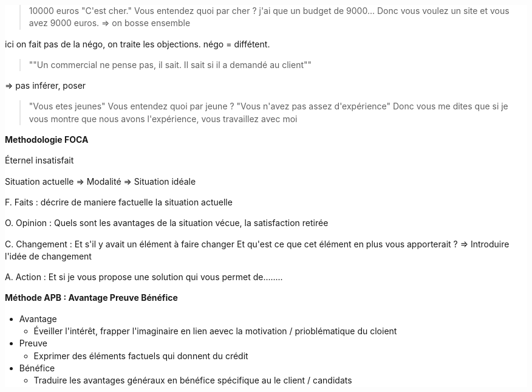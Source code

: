 > 10000 euros
> "C'est cher."
> Vous entendez quoi par cher ?
> j'ai que un budget de 9000...
> Donc vous voulez un site et vous avez 9000 euros. => on bosse ensemble

ici on fait pas de la négo, on traite les objections.
négo = diffétent.

> ""Un commercial ne pense pas, il sait. Il sait si il a demandé au client""

=> pas inférer, poser

> "Vous etes jeunes"
> Vous entendez quoi par jeune ?
> "Vous n'avez pas assez d'expérience"
> Donc vous me dites que si je vous montre que nous avons l'expérience, vous travaillez avec moi

**Methodologie FOCA**

Éternel insatisfait

Situation actuelle => Modalité => Situation idéale

F. Faits : décrire de maniere factuelle la situation actuelle

O. Opinion : Quels sont les avantages de la situation vécue, la satisfaction retirée

C. Changement : Et s'il y avait un élément à faire changer
Et qu'est ce que cet élément en plus vous apporterait ?
=> Introduire l'idée de changement

A. Action : Et si je vous propose une solution qui vous permet de........

**Méthode APB : Avantage Preuve Bénéfice**

- Avantage
    - Éveiller l'intérêt, frapper l'imaginaire en lien aevec la motivation / prioblématique du cloient
- Preuve
    - Exprimer des éléments factuels qui donnent du crédit
- Bénéfice
    - Traduire les avantages généraux en bénéfice spécifique au le client / candidats
